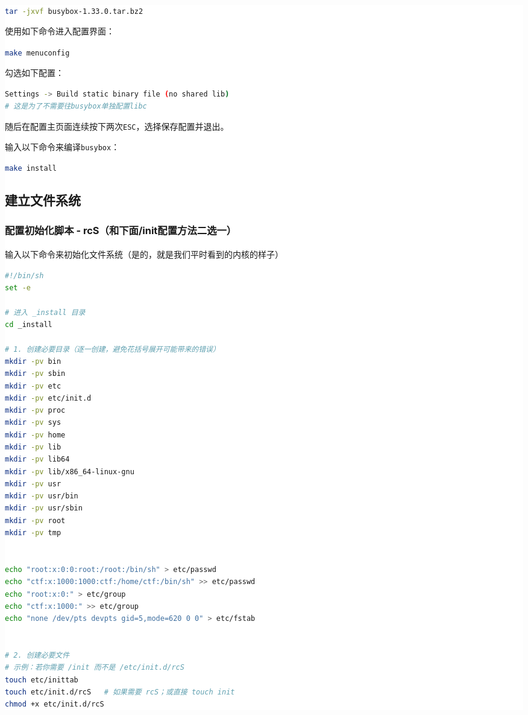 ```bash
tar -jxvf busybox-1.33.0.tar.bz2
```

使用如下命令进入配置界面：

```bash
make menuconfig
```

勾选如下配置：

```bash
Settings -> Build static binary file (no shared lib)
# 这是为了不需要往busybox单独配置libc
```

随后在配置主页面连续按下两次`ESC`，选择保存配置并退出。

输入以下命令来编译`busybox`：

```bash
make install
```

## 建立文件系统

### 配置初始化脚本 - rcS（和下面/init配置方法二选一）

输入以下命令来初始化文件系统（是的，就是我们平时看到的内核的样子）

```bash
#!/bin/sh
set -e

# 进入 _install 目录
cd _install

# 1. 创建必要目录（逐一创建，避免花括号展开可能带来的错误）
mkdir -pv bin
mkdir -pv sbin
mkdir -pv etc
mkdir -pv etc/init.d
mkdir -pv proc
mkdir -pv sys
mkdir -pv home
mkdir -pv lib
mkdir -pv lib64
mkdir -pv lib/x86_64-linux-gnu
mkdir -pv usr
mkdir -pv usr/bin
mkdir -pv usr/sbin
mkdir -pv root
mkdir -pv tmp


echo "root:x:0:0:root:/root:/bin/sh" > etc/passwd
echo "ctf:x:1000:1000:ctf:/home/ctf:/bin/sh" >> etc/passwd
echo "root:x:0:" > etc/group
echo "ctf:x:1000:" >> etc/group
echo "none /dev/pts devpts gid=5,mode=620 0 0" > etc/fstab


# 2. 创建必要文件
# 示例：若你需要 /init 而不是 /etc/init.d/rcS
touch etc/inittab
touch etc/init.d/rcS   # 如果需要 rcS；或直接 touch init
chmod +x etc/init.d/rcS
```